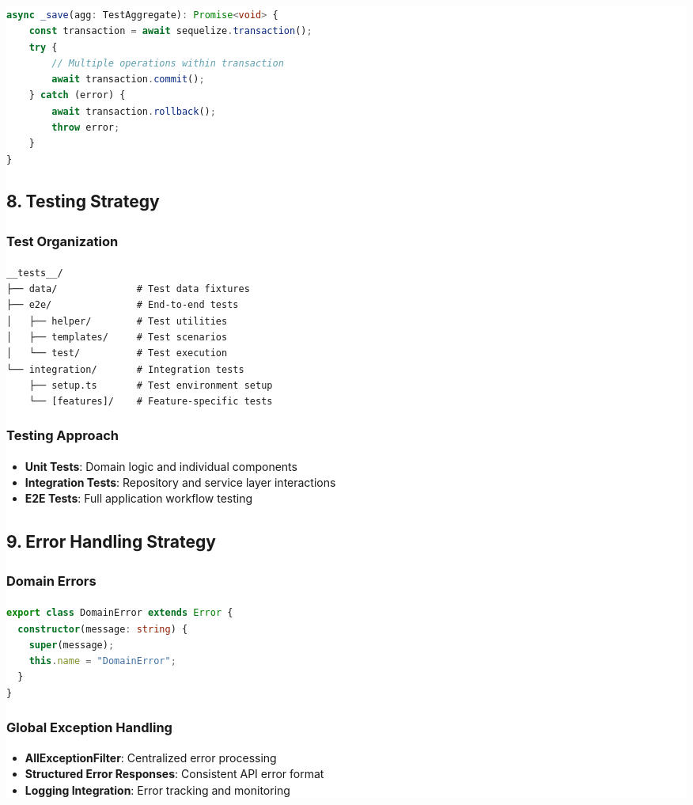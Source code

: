 ```typescript
async _save(agg: TestAggregate): Promise<void> {
    const transaction = await sequelize.transaction();
    try {
        // Multiple operations within transaction
        await transaction.commit();
    } catch (error) {
        await transaction.rollback();
        throw error;
    }
}
```

## 8. Testing Strategy

### Test Organization

```
__tests__/
├── data/              # Test data fixtures
├── e2e/               # End-to-end tests
│   ├── helper/        # Test utilities
│   ├── templates/     # Test scenarios
│   └── test/          # Test execution
└── integration/       # Integration tests
    ├── setup.ts       # Test environment setup
    └── [features]/    # Feature-specific tests
```

### Testing Approach

- **Unit Tests**: Domain logic and individual components
- **Integration Tests**: Repository and service layer interactions
- **E2E Tests**: Full application workflow testing

## 9. Error Handling Strategy

### Domain Errors

```typescript
export class DomainError extends Error {
  constructor(message: string) {
    super(message);
    this.name = "DomainError";
  }
}
```

### Global Exception Handling

- **AllExceptionFilter**: Centralized error processing
- **Structured Error Responses**: Consistent API error format
- **Logging Integration**: Error tracking and monitoring
